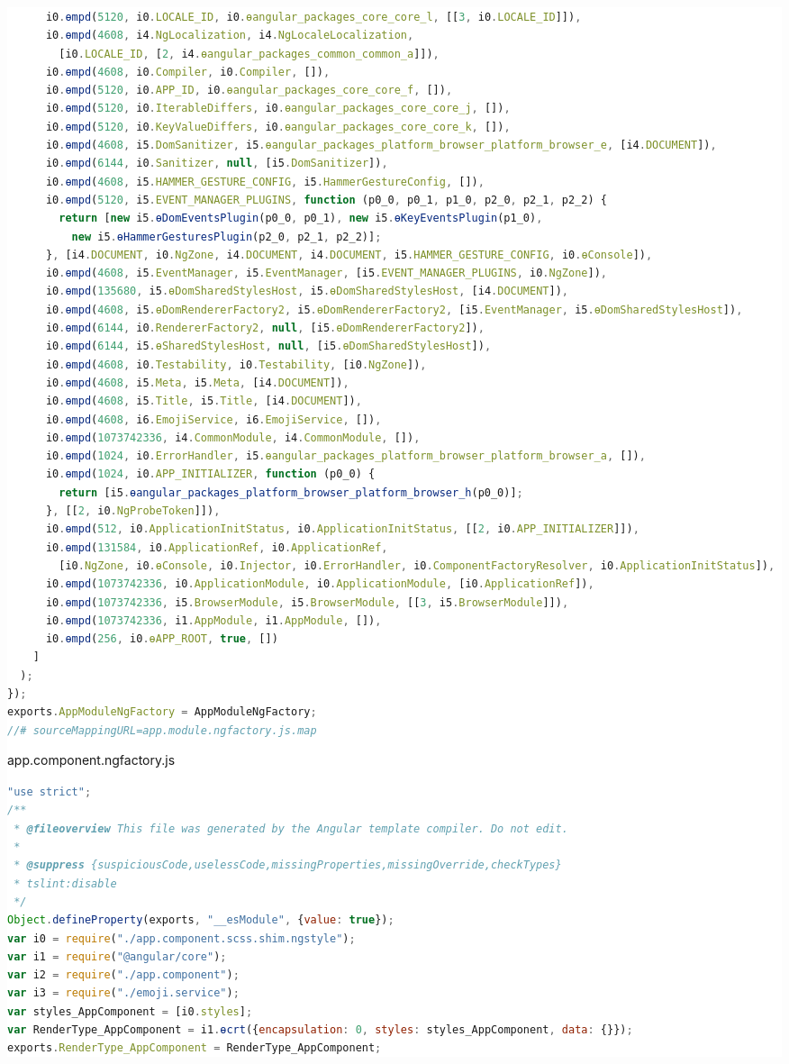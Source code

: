 ````javascript
      i0.ɵmpd(5120, i0.LOCALE_ID, i0.ɵangular_packages_core_core_l, [[3, i0.LOCALE_ID]]),
      i0.ɵmpd(4608, i4.NgLocalization, i4.NgLocaleLocalization,
        [i0.LOCALE_ID, [2, i4.ɵangular_packages_common_common_a]]),
      i0.ɵmpd(4608, i0.Compiler, i0.Compiler, []),
      i0.ɵmpd(5120, i0.APP_ID, i0.ɵangular_packages_core_core_f, []),
      i0.ɵmpd(5120, i0.IterableDiffers, i0.ɵangular_packages_core_core_j, []),
      i0.ɵmpd(5120, i0.KeyValueDiffers, i0.ɵangular_packages_core_core_k, []),
      i0.ɵmpd(4608, i5.DomSanitizer, i5.ɵangular_packages_platform_browser_platform_browser_e, [i4.DOCUMENT]),
      i0.ɵmpd(6144, i0.Sanitizer, null, [i5.DomSanitizer]),
      i0.ɵmpd(4608, i5.HAMMER_GESTURE_CONFIG, i5.HammerGestureConfig, []),
      i0.ɵmpd(5120, i5.EVENT_MANAGER_PLUGINS, function (p0_0, p0_1, p1_0, p2_0, p2_1, p2_2) {
        return [new i5.ɵDomEventsPlugin(p0_0, p0_1), new i5.ɵKeyEventsPlugin(p1_0),
          new i5.ɵHammerGesturesPlugin(p2_0, p2_1, p2_2)];
      }, [i4.DOCUMENT, i0.NgZone, i4.DOCUMENT, i4.DOCUMENT, i5.HAMMER_GESTURE_CONFIG, i0.ɵConsole]),
      i0.ɵmpd(4608, i5.EventManager, i5.EventManager, [i5.EVENT_MANAGER_PLUGINS, i0.NgZone]),
      i0.ɵmpd(135680, i5.ɵDomSharedStylesHost, i5.ɵDomSharedStylesHost, [i4.DOCUMENT]),
      i0.ɵmpd(4608, i5.ɵDomRendererFactory2, i5.ɵDomRendererFactory2, [i5.EventManager, i5.ɵDomSharedStylesHost]),
      i0.ɵmpd(6144, i0.RendererFactory2, null, [i5.ɵDomRendererFactory2]),
      i0.ɵmpd(6144, i5.ɵSharedStylesHost, null, [i5.ɵDomSharedStylesHost]),
      i0.ɵmpd(4608, i0.Testability, i0.Testability, [i0.NgZone]),
      i0.ɵmpd(4608, i5.Meta, i5.Meta, [i4.DOCUMENT]),
      i0.ɵmpd(4608, i5.Title, i5.Title, [i4.DOCUMENT]),
      i0.ɵmpd(4608, i6.EmojiService, i6.EmojiService, []),
      i0.ɵmpd(1073742336, i4.CommonModule, i4.CommonModule, []),
      i0.ɵmpd(1024, i0.ErrorHandler, i5.ɵangular_packages_platform_browser_platform_browser_a, []),
      i0.ɵmpd(1024, i0.APP_INITIALIZER, function (p0_0) {
        return [i5.ɵangular_packages_platform_browser_platform_browser_h(p0_0)];
      }, [[2, i0.NgProbeToken]]),
      i0.ɵmpd(512, i0.ApplicationInitStatus, i0.ApplicationInitStatus, [[2, i0.APP_INITIALIZER]]),
      i0.ɵmpd(131584, i0.ApplicationRef, i0.ApplicationRef,
        [i0.NgZone, i0.ɵConsole, i0.Injector, i0.ErrorHandler, i0.ComponentFactoryResolver, i0.ApplicationInitStatus]),
      i0.ɵmpd(1073742336, i0.ApplicationModule, i0.ApplicationModule, [i0.ApplicationRef]),
      i0.ɵmpd(1073742336, i5.BrowserModule, i5.BrowserModule, [[3, i5.BrowserModule]]),
      i0.ɵmpd(1073742336, i1.AppModule, i1.AppModule, []),
      i0.ɵmpd(256, i0.ɵAPP_ROOT, true, [])
    ]
  );
});
exports.AppModuleNgFactory = AppModuleNgFactory;
//# sourceMappingURL=app.module.ngfactory.js.map
````

app.component.ngfactory.js
````javascript
"use strict";
/**
 * @fileoverview This file was generated by the Angular template compiler. Do not edit.
 *
 * @suppress {suspiciousCode,uselessCode,missingProperties,missingOverride,checkTypes}
 * tslint:disable
 */
Object.defineProperty(exports, "__esModule", {value: true});
var i0 = require("./app.component.scss.shim.ngstyle");
var i1 = require("@angular/core");
var i2 = require("./app.component");
var i3 = require("./emoji.service");
var styles_AppComponent = [i0.styles];
var RenderType_AppComponent = i1.ɵcrt({encapsulation: 0, styles: styles_AppComponent, data: {}});
exports.RenderType_AppComponent = RenderType_AppComponent;

````